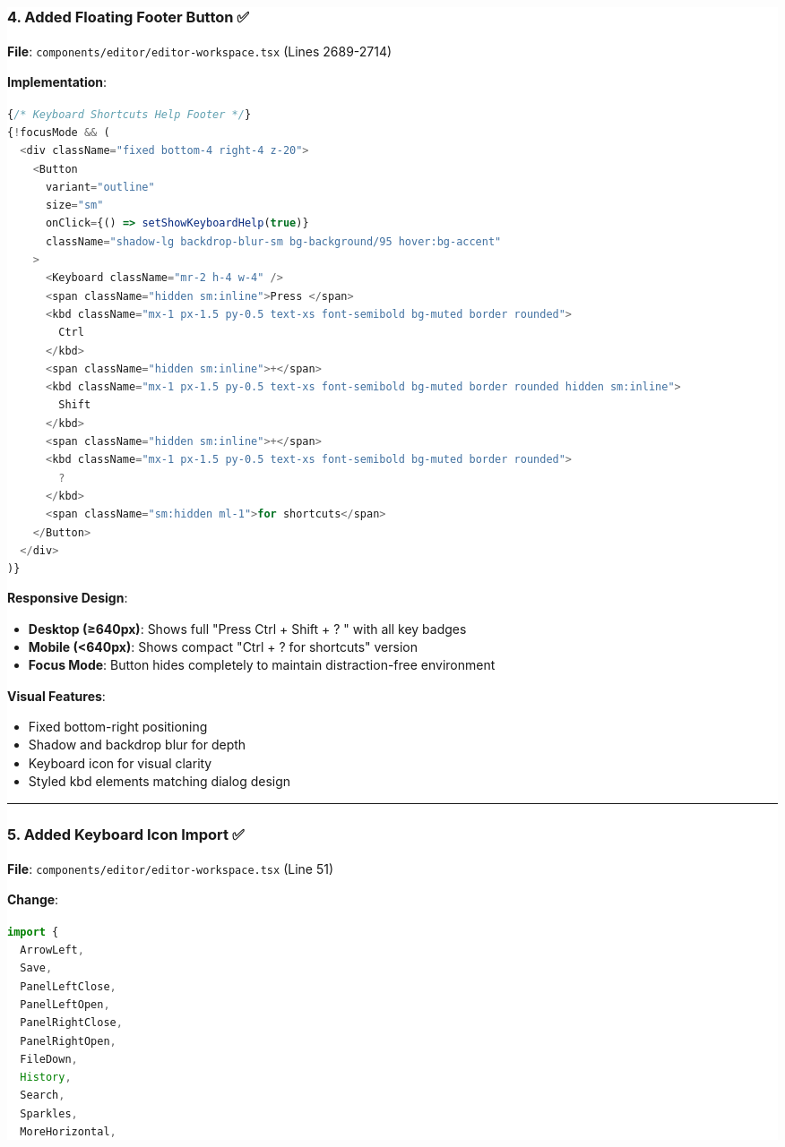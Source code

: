 
### 4. Added Floating Footer Button ✅

**File**: `components/editor/editor-workspace.tsx` (Lines 2689-2714)

**Implementation**:
```typescript
{/* Keyboard Shortcuts Help Footer */}
{!focusMode && (
  <div className="fixed bottom-4 right-4 z-20">
    <Button
      variant="outline"
      size="sm"
      onClick={() => setShowKeyboardHelp(true)}
      className="shadow-lg backdrop-blur-sm bg-background/95 hover:bg-accent"
    >
      <Keyboard className="mr-2 h-4 w-4" />
      <span className="hidden sm:inline">Press </span>
      <kbd className="mx-1 px-1.5 py-0.5 text-xs font-semibold bg-muted border rounded">
        Ctrl
      </kbd>
      <span className="hidden sm:inline">+</span>
      <kbd className="mx-1 px-1.5 py-0.5 text-xs font-semibold bg-muted border rounded hidden sm:inline">
        Shift
      </kbd>
      <span className="hidden sm:inline">+</span>
      <kbd className="mx-1 px-1.5 py-0.5 text-xs font-semibold bg-muted border rounded">
        ?
      </kbd>
      <span className="sm:hidden ml-1">for shortcuts</span>
    </Button>
  </div>
)}
```

**Responsive Design**:
- **Desktop (≥640px)**: Shows full "Press Ctrl + Shift + ? " with all key badges
- **Mobile (<640px)**: Shows compact "Ctrl + ? for shortcuts" version
- **Focus Mode**: Button hides completely to maintain distraction-free environment

**Visual Features**:
- Fixed bottom-right positioning
- Shadow and backdrop blur for depth
- Keyboard icon for visual clarity
- Styled kbd elements matching dialog design

---

### 5. Added Keyboard Icon Import ✅

**File**: `components/editor/editor-workspace.tsx` (Line 51)

**Change**:
```typescript
import {
  ArrowLeft,
  Save,
  PanelLeftClose,
  PanelLeftOpen,
  PanelRightClose,
  PanelRightOpen,
  FileDown,
  History,
  Search,
  Sparkles,
  MoreHorizontal,
```